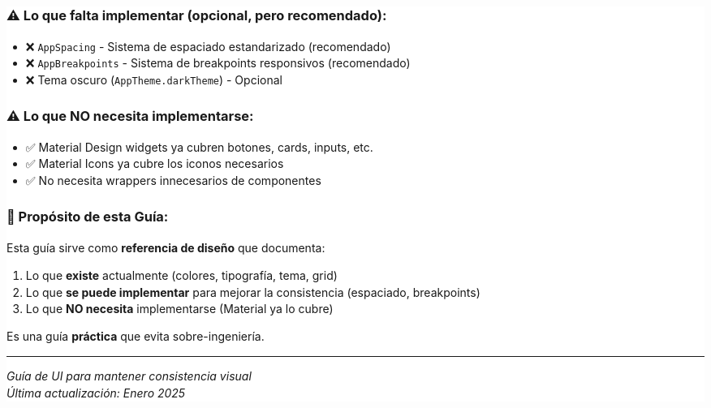 ### ⚠️ Lo que falta implementar (opcional, pero recomendado):

- ❌ `AppSpacing` - Sistema de espaciado estandarizado (recomendado)
- ❌ `AppBreakpoints` - Sistema de breakpoints responsivos (recomendado)
- ❌ Tema oscuro (`AppTheme.darkTheme`) - Opcional

### ⚠️ Lo que NO necesita implementarse:

- ✅ Material Design widgets ya cubren botones, cards, inputs, etc.
- ✅ Material Icons ya cubre los iconos necesarios
- ✅ No necesita wrappers innecesarios de componentes

### 🎯 Propósito de esta Guía:

Esta guía sirve como **referencia de diseño** que documenta:
1. Lo que **existe** actualmente (colores, tipografía, tema, grid)
2. Lo que **se puede implementar** para mejorar la consistencia (espaciado, breakpoints)
3. Lo que **NO necesita** implementarse (Material ya lo cubre)

Es una guía **práctica** que evita sobre-ingeniería.

---

*Guía de UI para mantener consistencia visual*  
*Última actualización: Enero 2025*

